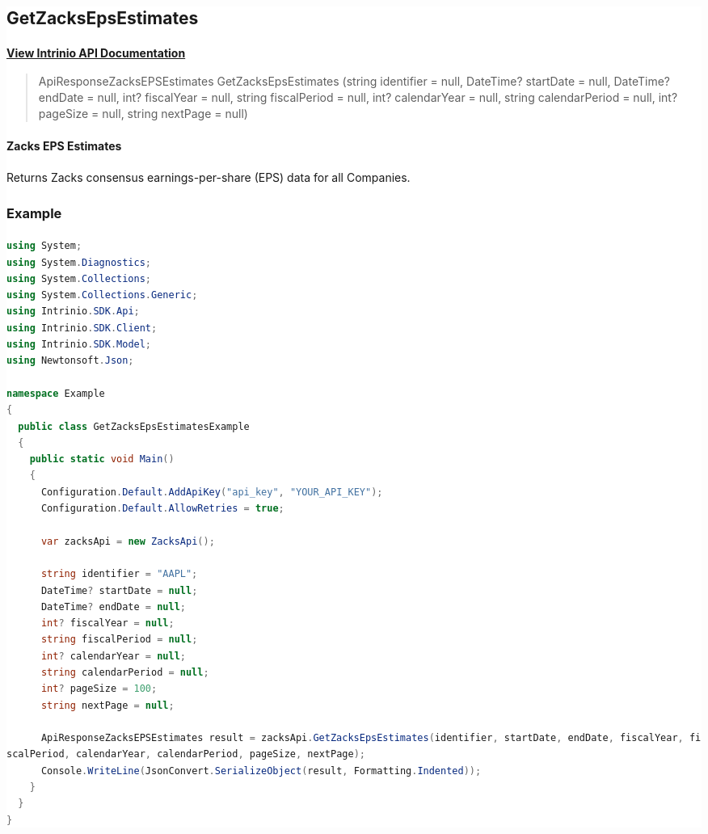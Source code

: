 [//]: # (ENDPOINT:/zacks/eps_estimates)

[//]: # (DOCUMENT_LINK:ZacksApi.md#getzacksepsestimates)

<a name="getzacksepsestimates"></a>
## **GetZacksEpsEstimates**

[**View Intrinio API Documentation**](https://docs.intrinio.com/documentation/csharp/GetZacksEpsEstimates_v2)

[//]: # (START_OVERVIEW)

> ApiResponseZacksEPSEstimates GetZacksEpsEstimates (string identifier = null, DateTime? startDate = null, DateTime? endDate = null, int? fiscalYear = null, string fiscalPeriod = null, int? calendarYear = null, string calendarPeriod = null, int? pageSize = null, string nextPage = null)

#### Zacks EPS Estimates

Returns Zacks consensus earnings-per-share (EPS) data for all Companies.

[//]: # (END_OVERVIEW)

### Example

[//]: # (START_CODE_EXAMPLE)

```csharp
using System;
using System.Diagnostics;
using System.Collections;
using System.Collections.Generic;
using Intrinio.SDK.Api;
using Intrinio.SDK.Client;
using Intrinio.SDK.Model;
using Newtonsoft.Json;

namespace Example
{
  public class GetZacksEpsEstimatesExample
  {
    public static void Main()
    {
      Configuration.Default.AddApiKey("api_key", "YOUR_API_KEY");
      Configuration.Default.AllowRetries = true;
      
      var zacksApi = new ZacksApi();
      
      string identifier = "AAPL";
      DateTime? startDate = null;
      DateTime? endDate = null;
      int? fiscalYear = null;
      string fiscalPeriod = null;
      int? calendarYear = null;
      string calendarPeriod = null;
      int? pageSize = 100;
      string nextPage = null;
      
      ApiResponseZacksEPSEstimates result = zacksApi.GetZacksEpsEstimates(identifier, startDate, endDate, fiscalYear, fiscalPeriod, calendarYear, calendarPeriod, pageSize, nextPage);
      Console.WriteLine(JsonConvert.SerializeObject(result, Formatting.Indented));
    }
  }
}
```


[//]: # (START_OPERATION)
[//]: # (CLASS:Intrinio.SDK.Api.ZacksApi)
[//]: # (METHOD:GetZacksAnalystRatings)
[//]: # (RETURN_TYPE:Intrinio.SDK.Model.ApiResponseZacksAnalystRatings)
[//]: # (RETURN_TYPE_KIND:object)
[//]: # (RETURN_TYPE_DOC:ApiResponseZacksAnalystRatings.md)
[//]: # (OPERATION:GetZacksAnalystRatings_v2)
[//]: # (ENDPOINT:/zacks/analyst_ratings)
[//]: # (DOCUMENT_LINK:ZacksApi.md#getzacksanalystratings)
[//]: # (END_CODE_EXAMPLE)
[//]: # (START_PARAMETERS)
[//]: # (END_PARAMETERS)
[//]: # (END_OPERATION)
[//]: # (START_OPERATION)
[//]: # (CLASS:Intrinio.SDK.Api.ZacksApi)
[//]: # (METHOD:GetZacksEpsEstimates)
[//]: # (RETURN_TYPE:Intrinio.SDK.Model.ApiResponseZacksEPSEstimates)
[//]: # (RETURN_TYPE_KIND:object)
[//]: # (RETURN_TYPE_DOC:ApiResponseZacksEPSEstimates.md)
[//]: # (OPERATION:GetZacksEpsEstimates_v2)
[//]: # (END_CODE_EXAMPLE)
[//]: # (START_PARAMETERS)
[//]: # (END_PARAMETERS)
[//]: # (END_OPERATION)
[//]: # (START_OPERATION)
[//]: # (CLASS:Intrinio.SDK.Api.ZacksApi)
[//]: # (METHOD:GetZacksEpsGrowthRates)
[//]: # (RETURN_TYPE:Intrinio.SDK.Model.ApiResponseZacksEPSGrowthRates)
[//]: # (RETURN_TYPE_KIND:object)
[//]: # (RETURN_TYPE_DOC:ApiResponseZacksEPSGrowthRates.md)
[//]: # (OPERATION:GetZacksEpsGrowthRates_v2)
[//]: # (ENDPOINT:/zacks/eps_growth_rates)
[//]: # (DOCUMENT_LINK:ZacksApi.md#getzacksepsgrowthrates)
[//]: # (END_CODE_EXAMPLE)
[//]: # (START_PARAMETERS)
[//]: # (END_PARAMETERS)
[//]: # (END_OPERATION)
[//]: # (START_OPERATION)
[//]: # (CLASS:Intrinio.SDK.Api.ZacksApi)
[//]: # (METHOD:GetZacksEpsSurprises)
[//]: # (RETURN_TYPE:Intrinio.SDK.Model.ApiResponseZacksEPSSurprises)
[//]: # (RETURN_TYPE_KIND:object)
[//]: # (RETURN_TYPE_DOC:ApiResponseZacksEPSSurprises.md)
[//]: # (OPERATION:GetZacksEpsSurprises_v2)
[//]: # (ENDPOINT:/zacks/eps_surprises)
[//]: # (DOCUMENT_LINK:ZacksApi.md#getzacksepssurprises)
[//]: # (END_CODE_EXAMPLE)
[//]: # (START_PARAMETERS)
[//]: # (END_PARAMETERS)
[//]: # (END_OPERATION)
[//]: # (START_OPERATION)
[//]: # (CLASS:Intrinio.SDK.Api.ZacksApi)
[//]: # (METHOD:GetZacksEtfHoldings)
[//]: # (RETURN_TYPE:Intrinio.SDK.Model.ApiResponseZacksETFHoldings)
[//]: # (RETURN_TYPE_KIND:object)
[//]: # (RETURN_TYPE_DOC:ApiResponseZacksETFHoldings.md)
[//]: # (OPERATION:GetZacksEtfHoldings_v2)
[//]: # (ENDPOINT:/zacks/etf_holdings)
[//]: # (DOCUMENT_LINK:ZacksApi.md#getzacksetfholdings)
[//]: # (END_CODE_EXAMPLE)
[//]: # (START_PARAMETERS)
[//]: # (END_PARAMETERS)
[//]: # (END_OPERATION)
[//]: # (START_OPERATION)
[//]: # (CLASS:Intrinio.SDK.Api.ZacksApi)
[//]: # (METHOD:GetZacksInstitutionalHoldingCompanies)
[//]: # (RETURN_TYPE:Intrinio.SDK.Model.ApiResponseZacksInstitutionalHoldingCompanies)
[//]: # (RETURN_TYPE_KIND:object)
[//]: # (RETURN_TYPE_DOC:ApiResponseZacksInstitutionalHoldingCompanies.md)
[//]: # (OPERATION:GetZacksInstitutionalHoldingCompanies_v2)
[//]: # (ENDPOINT:/zacks/institutional_holdings/companies)
[//]: # (DOCUMENT_LINK:ZacksApi.md#getzacksinstitutionalholdingcompanies)
[//]: # (END_CODE_EXAMPLE)
[//]: # (START_PARAMETERS)
[//]: # (END_PARAMETERS)
[//]: # (END_OPERATION)
[//]: # (START_OPERATION)
[//]: # (CLASS:Intrinio.SDK.Api.ZacksApi)
[//]: # (METHOD:GetZacksInstitutionalHoldingOwners)
[//]: # (RETURN_TYPE:Intrinio.SDK.Model.ApiResponseZacksInstitutionalHoldingOwners)
[//]: # (RETURN_TYPE_KIND:object)
[//]: # (RETURN_TYPE_DOC:ApiResponseZacksInstitutionalHoldingOwners.md)
[//]: # (OPERATION:GetZacksInstitutionalHoldingOwners_v2)
[//]: # (ENDPOINT:/zacks/institutional_holdings/owners)
[//]: # (DOCUMENT_LINK:ZacksApi.md#getzacksinstitutionalholdingowners)
[//]: # (END_CODE_EXAMPLE)
[//]: # (START_PARAMETERS)
[//]: # (END_PARAMETERS)
[//]: # (END_OPERATION)
[//]: # (START_OPERATION)
[//]: # (CLASS:Intrinio.SDK.Api.ZacksApi)
[//]: # (METHOD:GetZacksInstitutionalHoldings)
[//]: # (RETURN_TYPE:Intrinio.SDK.Model.ApiResponseZacksInstitutionalHoldings)
[//]: # (RETURN_TYPE_KIND:object)
[//]: # (RETURN_TYPE_DOC:ApiResponseZacksInstitutionalHoldings.md)
[//]: # (OPERATION:GetZacksInstitutionalHoldings_v2)
[//]: # (ENDPOINT:/zacks/institutional_holdings)
[//]: # (DOCUMENT_LINK:ZacksApi.md#getzacksinstitutionalholdings)
[//]: # (END_CODE_EXAMPLE)
[//]: # (START_PARAMETERS)
[//]: # (END_PARAMETERS)
[//]: # (END_OPERATION)
[//]: # (START_OPERATION)
[//]: # (CLASS:Intrinio.SDK.Api.ZacksApi)
[//]: # (METHOD:GetZacksLongTermGrowthRates)
[//]: # (RETURN_TYPE:Intrinio.SDK.Model.ApiResponseZacksLongTermGrowthRates)
[//]: # (RETURN_TYPE_KIND:object)
[//]: # (RETURN_TYPE_DOC:ApiResponseZacksLongTermGrowthRates.md)
[//]: # (OPERATION:GetZacksLongTermGrowthRates_v2)
[//]: # (ENDPOINT:/zacks/long_term_growth_rates)
[//]: # (DOCUMENT_LINK:ZacksApi.md#getzackslongtermgrowthrates)
[//]: # (END_CODE_EXAMPLE)
[//]: # (START_PARAMETERS)
[//]: # (END_PARAMETERS)
[//]: # (END_OPERATION)
[//]: # (START_OPERATION)
[//]: # (CLASS:Intrinio.SDK.Api.ZacksApi)
[//]: # (METHOD:GetZacksSalesSurprises)
[//]: # (RETURN_TYPE:Intrinio.SDK.Model.ApiResponseZacksSalesSurprises)
[//]: # (RETURN_TYPE_KIND:object)
[//]: # (RETURN_TYPE_DOC:ApiResponseZacksSalesSurprises.md)
[//]: # (OPERATION:GetZacksSalesSurprises_v2)
[//]: # (ENDPOINT:/zacks/sales_surprises)
[//]: # (DOCUMENT_LINK:ZacksApi.md#getzackssalessurprises)
[//]: # (END_CODE_EXAMPLE)
[//]: # (START_PARAMETERS)
[//]: # (END_PARAMETERS)
[//]: # (END_OPERATION)
[//]: # (START_OPERATION)
[//]: # (CLASS:Intrinio.SDK.Api.ZacksApi)
[//]: # (METHOD:GetZacksTargetPriceConsensuses)
[//]: # (RETURN_TYPE:Intrinio.SDK.Model.ApiResponseZacksTargetPriceConsensuses)
[//]: # (RETURN_TYPE_KIND:object)
[//]: # (RETURN_TYPE_DOC:ApiResponseZacksTargetPriceConsensuses.md)
[//]: # (OPERATION:GetZacksTargetPriceConsensuses_v2)
[//]: # (ENDPOINT:/zacks/target_price_consensuses)
[//]: # (DOCUMENT_LINK:ZacksApi.md#getzackstargetpriceconsensuses)
[//]: # (END_CODE_EXAMPLE)
[//]: # (START_PARAMETERS)
[//]: # (END_PARAMETERS)
[//]: # (END_OPERATION)